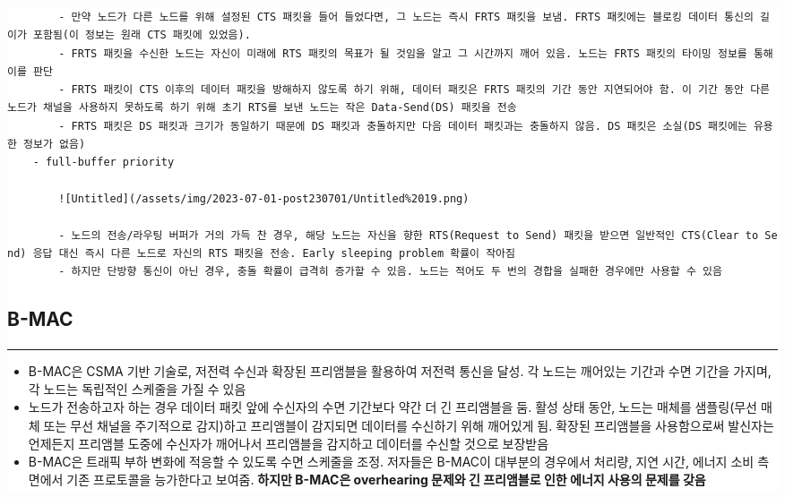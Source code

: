             - 만약 노드가 다른 노드를 위해 설정된 CTS 패킷을 들어 들었다면, 그 노드는 즉시 FRTS 패킷을 보냄. FRTS 패킷에는 블로킹 데이터 통신의 길이가 포함됨(이 정보는 원래 CTS 패킷에 있었음).
            - FRTS 패킷을 수신한 노드는 자신이 미래에 RTS 패킷의 목표가 될 것임을 알고 그 시간까지 깨어 있음. 노드는 FRTS 패킷의 타이밍 정보를 통해 이를 판단
            - FRTS 패킷이 CTS 이후의 데이터 패킷을 방해하지 않도록 하기 위해, 데이터 패킷은 FRTS 패킷의 기간 동안 지연되어야 함. 이 기간 동안 다른 노드가 채널을 사용하지 못하도록 하기 위해 초기 RTS를 보낸 노드는 작은 Data-Send(DS) 패킷을 전송
            - FRTS 패킷은 DS 패킷과 크기가 동일하기 때문에 DS 패킷과 충돌하지만 다음 데이터 패킷과는 충돌하지 않음. DS 패킷은 소실(DS 패킷에는 유용한 정보가 없음)
        - full-buffer priority
            
            ![Untitled](/assets/img/2023-07-01-post230701/Untitled%2019.png)
            
            - 노드의 전송/라우팅 버퍼가 거의 가득 찬 경우, 해당 노드는 자신을 향한 RTS(Request to Send) 패킷을 받으면 일반적인 CTS(Clear to Send) 응답 대신 즉시 다른 노드로 자신의 RTS 패킷을 전송. Early sleeping problem 확률이 작아짐
            - 하지만 단방향 통신이 아닌 경우, 충돌 확률이 급격히 증가할 수 있음. 노드는 적어도 두 번의 경합을 실패한 경우에만 사용할 수 있음

## B-MAC

---

- B-MAC은 CSMA 기반 기술로, 저전력 수신과 확장된 프리앰블을 활용하여 저전력 통신을 달성. 각 노드는 깨어있는 기간과 수면 기간을 가지며, 각 노드는 독립적인 스케줄을 가질 수 있음
- 노드가 전송하고자 하는 경우 데이터 패킷 앞에 수신자의 수면 기간보다 약간 더 긴 프리앰블을 둠. 활성 상태 동안, 노드는 매체를 샘플링(무선 매체 또는 무선 채널을 주기적으로 감지)하고 프리앰블이 감지되면 데이터를 수신하기 위해 깨어있게 됨. 확장된 프리앰블을 사용함으로써 발신자는 언제든지 프리앰블 도중에 수신자가 깨어나서 프리앰블을 감지하고 데이터를 수신할 것으로 보장받음
- B-MAC은 트래픽 부하 변화에 적응할 수 있도록 수면 스케줄을 조정. 저자들은 B-MAC이 대부분의 경우에서 처리량, 지연 시간, 에너지 소비 측면에서 기존 프로토콜을 능가한다고 보여줌. **하지만 B-MAC은 overhearing 문제와 긴 프리앰블로 인한 에너지 사용의 문제를 갖음**
